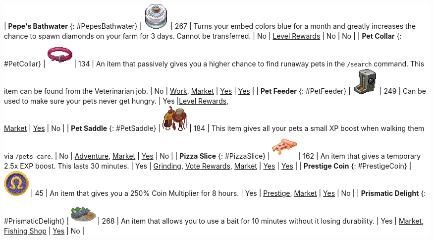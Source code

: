 | **Pepe's Bathwater** {: #PepesBathwater} | <img src="/items/buffs/pepesbathwater.gif" alt="Pepe's Bathwater" width="50" height="50"> | 267 | Turns your embed colors blue for a month and greatly increases the chance to spawn diamonds on your farm for 3 days. Cannot be transferred. | No | <a href="/Bot-features/Currency-Commands/Advancements#LevelRewards" target="_blank">Level Rewards</a> | No | No | 
| **Pet Collar** {: #PetCollar} | <img src="/items/buffs/petcollar.png" alt="Pet Collar" width="50" height="50"> | 134 | An item that passively gives you a higher chance to find runaway pets in the `/search` command. This item can be found from the Veterinarian job. | No | <a href="/Bot-features/Currency-Commands/Work" target="_blank">Work</a>, <a href="/Bot-features/Currency-Commands/Market" target="_blank">Market</a> | <a href="/Bot-features/Currency-Commands/Bundles#ChronicWorker" target="_blank">Yes</a> | <a href="https://dankmemer.wiki/en/Bot-features/Currency-Commands/Skins#PetCollarSkin" target="_blank">Yes</a> | 
| **Pet Feeder** {: #PetFeeder} | <img src="/items/buffs/petfeeder.gif" alt="Pet Feeder" width="50" height="50"> | 249 | Can be used to make sure your pets never get hungry.  |  Yes   |<a href="/Bot-features/Currency-Commands/Advancements#LevelRewards" target="_blank">Level Rewards</a>, <br/> <a href="/Bot-features/Currency-Commands/Market" target="_blank">Market</a> | <a href="/Bot-features/Currency-Commands/Bundles#LevelLeviathan" target="_blank">Yes</a> |  No |
| **Pet Saddle** {: #PetSaddle} | <img src="/items/buffs/petsaddle.png" alt="Pet Saddle" width="50" height="50"> | 184 | This item gives all your pets a small XP boost when walking them via `/pets care`. | No | <a href="/Bot-features/Currency-Commands/Adventure" target="_blank">Adventure</a>, <a href="/Bot-features/Currency-Commands/Market" target="_blank">Market</a> | <a href="/Bot-features/Currency-Commands/Bundles#OldCowboy" target="_blank">Yes</a> | No | 
| **Pizza Slice** {: #PizzaSlice} | <img src="/items/buffs/pizzaslice.gif" alt="Pizza Slice" width="50" height="50"> | 162 | An item that gives a temporary 2.5x EXP boost. This lasts 30 minutes. | Yes | <a href="/Bot-features/Currency-Commands/Grind-Commands" target="_blank">Grinding</a>, <a href="https://dankmemer.wiki/e/en/About-Dank-Memer/Vote/Vote-levels#VoteRewards" target="_blank">Vote Rewards</a>, <a href="/Bot-features/Currency-Commands/Market" target="_blank">Market</a> | <a href="/Bot-features/Currency-Commands/Bundles#HumanPowerup" target="_blank">Yes</a> | <a href="https://dankmemer.wiki/en/Bot-features/Currency-Commands/Skins#PizzaSliceSkin" target="_blank">Yes</a> | 
| **Prestige Coin** {: #PrestigeCoin} | <img src="/items/buffs/prestigecoin.png" alt="Prestige Coin" width="50" height="50"> | 45 | An item that gives you a 250% Coin Multiplier for 8 hours. | Yes | <a href="https://dankmemer.wiki/en/Bot-features/Currency-Commands/Advancements#Prestige" target="_blank">Prestige</a>, <a href="/Bot-features/Currency-Commands/Market" target="_blank">Market</a> | <a href="/Bot-features/Currency-Commands/Bundles#HumanPowerup" target="_blank">Yes</a> | No | 
| **Prismatic Delight** {: #PrismaticDelight} | <img src="/items/buffs/prismaticdelight.gif" alt="Prismatic Delight" width="50" height="50"> | 268 | An item that allows you to use a bait for 10 minutes without it losing durability. | Yes | <a href="/Bot-features/Currency-Commands/Market" target="_blank">Market</a>, <a href="/Bot-features/Currency-Commands/Basic-Commands#FishingShop" target="_blank">Fishing Shop</a> | <a href="/Bot-features/Currency-Commands/Bundles#Fisher" target="_blank">Yes</a> | No | 